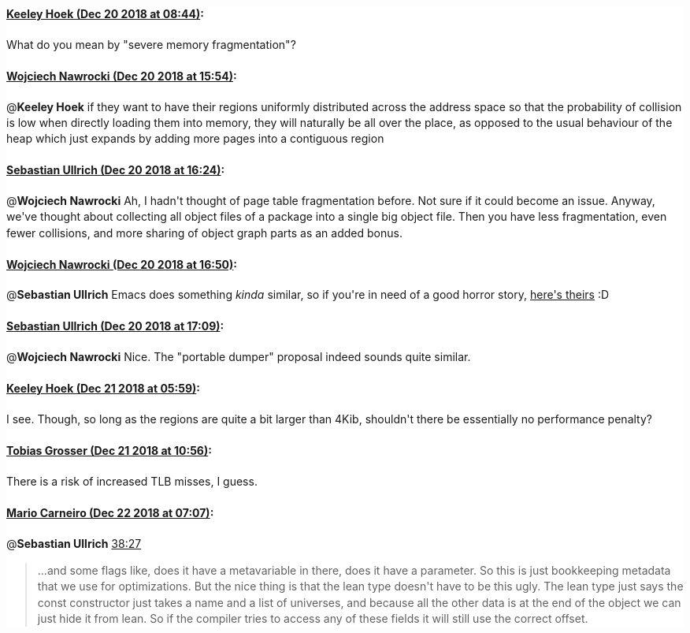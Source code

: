 #### [Keeley Hoek (Dec 20 2018 at 08:44)](https://leanprover.zulipchat.com/#narrow/stream/113488-general/topic/Lean%204%20at%20ETH%20Zurich%20Compiler%20Social%20-%20Wed%2012.%20Dec/near/152239635):
What do you mean by "severe memory fragmentation"?

#### [Wojciech Nawrocki (Dec 20 2018 at 15:54)](https://leanprover.zulipchat.com/#narrow/stream/113488-general/topic/Lean%204%20at%20ETH%20Zurich%20Compiler%20Social%20-%20Wed%2012.%20Dec/near/152261208):
@**Keeley Hoek** if they want to have their regions uniformly distributed across the address space so that the probability of collision is low when directly loading them into memory, they will naturally be all over the place, as opposed to the usual behaviour of the heap which just expands by adding more pages into a contiguous region

#### [Sebastian Ullrich (Dec 20 2018 at 16:24)](https://leanprover.zulipchat.com/#narrow/stream/113488-general/topic/Lean%204%20at%20ETH%20Zurich%20Compiler%20Social%20-%20Wed%2012.%20Dec/near/152263266):
@**Wojciech Nawrocki** Ah, I hadn't thought of page table fragmentation before. Not sure if it could become an issue. Anyway, we've thought about collecting all object files of a package into a single big object file. Then you have less fragmentation, even fewer collisions, and more sharing of object graph parts as an added bonus.

#### [Wojciech Nawrocki (Dec 20 2018 at 16:50)](https://leanprover.zulipchat.com/#narrow/stream/113488-general/topic/Lean%204%20at%20ETH%20Zurich%20Compiler%20Social%20-%20Wed%2012.%20Dec/near/152265125):
@**Sebastian Ullrich** Emacs does something *kinda* similar, so if you're in need of a good horror story, [here's theirs](https://lwn.net/Articles/707615/) :D

#### [Sebastian Ullrich (Dec 20 2018 at 17:09)](https://leanprover.zulipchat.com/#narrow/stream/113488-general/topic/Lean%204%20at%20ETH%20Zurich%20Compiler%20Social%20-%20Wed%2012.%20Dec/near/152266381):
@**Wojciech Nawrocki** Nice. The "portable dumper" proposal indeed sounds quite similar.

#### [Keeley Hoek (Dec 21 2018 at 05:59)](https://leanprover.zulipchat.com/#narrow/stream/113488-general/topic/Lean%204%20at%20ETH%20Zurich%20Compiler%20Social%20-%20Wed%2012.%20Dec/near/152308943):
I see. Though, so long as the regions are quite a bit larger than 4Kib, shouldn't there be essentially no performance penalty?

#### [Tobias Grosser (Dec 21 2018 at 10:56)](https://leanprover.zulipchat.com/#narrow/stream/113488-general/topic/Lean%204%20at%20ETH%20Zurich%20Compiler%20Social%20-%20Wed%2012.%20Dec/near/152319850):
There is a risk of increased TLB misses, I guess.

#### [Mario Carneiro (Dec 22 2018 at 07:07)](https://leanprover.zulipchat.com/#narrow/stream/113488-general/topic/Lean%204%20at%20ETH%20Zurich%20Compiler%20Social%20-%20Wed%2012.%20Dec/near/152377478):
@**Sebastian Ullrich** [38:27](https://youtu.be/Bv0CXyhbJ5s?t=2307)
> ...and some flags like, does it have a metavariable in there, does it have a parameter. So this is just bookkeeping metadata that we use for optimizations. But the nice thing is that the lean type doesn't have to be this ugly. The lean type just says the const constructor just takes a name and a list of universes, and because all the other data is at the end of the object we can just hide it from lean. So if the compiler tries to access any of these fields it will still use the correct offset.
